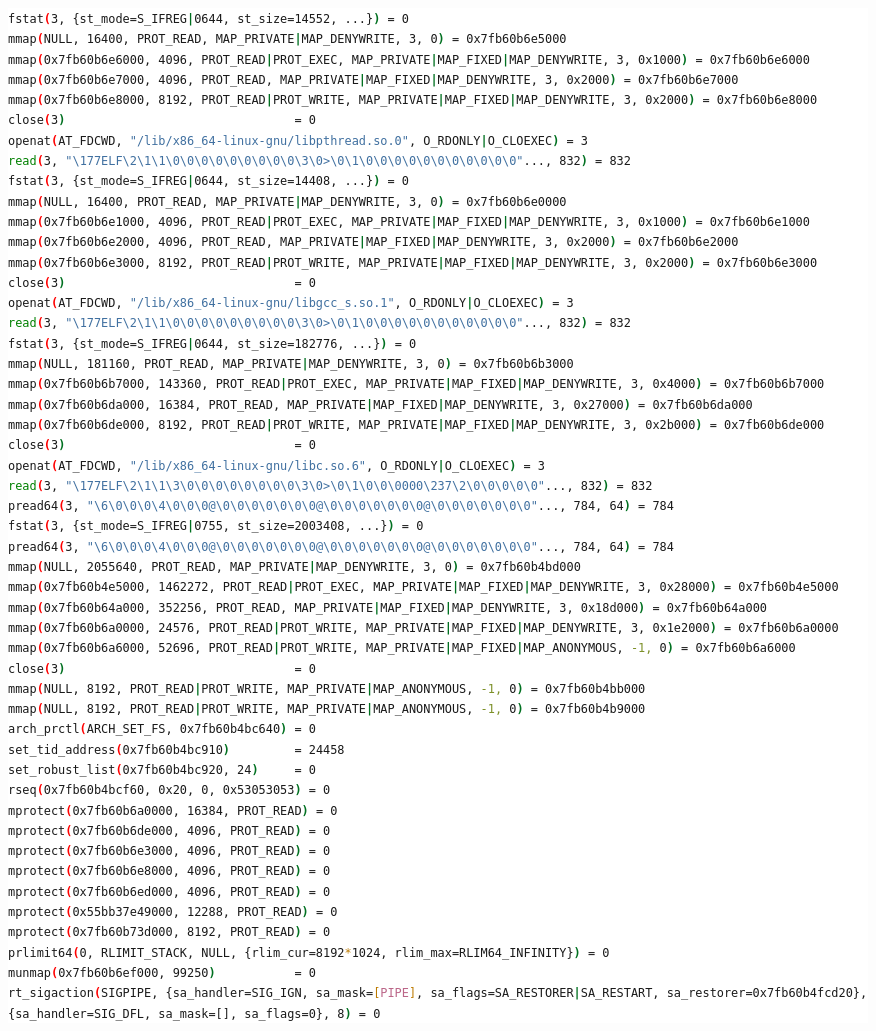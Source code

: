 ```bash
fstat(3, {st_mode=S_IFREG|0644, st_size=14552, ...}) = 0
mmap(NULL, 16400, PROT_READ, MAP_PRIVATE|MAP_DENYWRITE, 3, 0) = 0x7fb60b6e5000
mmap(0x7fb60b6e6000, 4096, PROT_READ|PROT_EXEC, MAP_PRIVATE|MAP_FIXED|MAP_DENYWRITE, 3, 0x1000) = 0x7fb60b6e6000
mmap(0x7fb60b6e7000, 4096, PROT_READ, MAP_PRIVATE|MAP_FIXED|MAP_DENYWRITE, 3, 0x2000) = 0x7fb60b6e7000
mmap(0x7fb60b6e8000, 8192, PROT_READ|PROT_WRITE, MAP_PRIVATE|MAP_FIXED|MAP_DENYWRITE, 3, 0x2000) = 0x7fb60b6e8000
close(3)                                = 0
openat(AT_FDCWD, "/lib/x86_64-linux-gnu/libpthread.so.0", O_RDONLY|O_CLOEXEC) = 3
read(3, "\177ELF\2\1\1\0\0\0\0\0\0\0\0\0\3\0>\0\1\0\0\0\0\0\0\0\0\0\0\0"..., 832) = 832
fstat(3, {st_mode=S_IFREG|0644, st_size=14408, ...}) = 0
mmap(NULL, 16400, PROT_READ, MAP_PRIVATE|MAP_DENYWRITE, 3, 0) = 0x7fb60b6e0000
mmap(0x7fb60b6e1000, 4096, PROT_READ|PROT_EXEC, MAP_PRIVATE|MAP_FIXED|MAP_DENYWRITE, 3, 0x1000) = 0x7fb60b6e1000
mmap(0x7fb60b6e2000, 4096, PROT_READ, MAP_PRIVATE|MAP_FIXED|MAP_DENYWRITE, 3, 0x2000) = 0x7fb60b6e2000
mmap(0x7fb60b6e3000, 8192, PROT_READ|PROT_WRITE, MAP_PRIVATE|MAP_FIXED|MAP_DENYWRITE, 3, 0x2000) = 0x7fb60b6e3000
close(3)                                = 0
openat(AT_FDCWD, "/lib/x86_64-linux-gnu/libgcc_s.so.1", O_RDONLY|O_CLOEXEC) = 3
read(3, "\177ELF\2\1\1\0\0\0\0\0\0\0\0\0\3\0>\0\1\0\0\0\0\0\0\0\0\0\0\0"..., 832) = 832
fstat(3, {st_mode=S_IFREG|0644, st_size=182776, ...}) = 0
mmap(NULL, 181160, PROT_READ, MAP_PRIVATE|MAP_DENYWRITE, 3, 0) = 0x7fb60b6b3000
mmap(0x7fb60b6b7000, 143360, PROT_READ|PROT_EXEC, MAP_PRIVATE|MAP_FIXED|MAP_DENYWRITE, 3, 0x4000) = 0x7fb60b6b7000
mmap(0x7fb60b6da000, 16384, PROT_READ, MAP_PRIVATE|MAP_FIXED|MAP_DENYWRITE, 3, 0x27000) = 0x7fb60b6da000
mmap(0x7fb60b6de000, 8192, PROT_READ|PROT_WRITE, MAP_PRIVATE|MAP_FIXED|MAP_DENYWRITE, 3, 0x2b000) = 0x7fb60b6de000
close(3)                                = 0
openat(AT_FDCWD, "/lib/x86_64-linux-gnu/libc.so.6", O_RDONLY|O_CLOEXEC) = 3
read(3, "\177ELF\2\1\1\3\0\0\0\0\0\0\0\0\3\0>\0\1\0\0\0000\237\2\0\0\0\0\0"..., 832) = 832
pread64(3, "\6\0\0\0\4\0\0\0@\0\0\0\0\0\0\0@\0\0\0\0\0\0\0@\0\0\0\0\0\0\0"..., 784, 64) = 784
fstat(3, {st_mode=S_IFREG|0755, st_size=2003408, ...}) = 0
pread64(3, "\6\0\0\0\4\0\0\0@\0\0\0\0\0\0\0@\0\0\0\0\0\0\0@\0\0\0\0\0\0\0"..., 784, 64) = 784
mmap(NULL, 2055640, PROT_READ, MAP_PRIVATE|MAP_DENYWRITE, 3, 0) = 0x7fb60b4bd000
mmap(0x7fb60b4e5000, 1462272, PROT_READ|PROT_EXEC, MAP_PRIVATE|MAP_FIXED|MAP_DENYWRITE, 3, 0x28000) = 0x7fb60b4e5000
mmap(0x7fb60b64a000, 352256, PROT_READ, MAP_PRIVATE|MAP_FIXED|MAP_DENYWRITE, 3, 0x18d000) = 0x7fb60b64a000
mmap(0x7fb60b6a0000, 24576, PROT_READ|PROT_WRITE, MAP_PRIVATE|MAP_FIXED|MAP_DENYWRITE, 3, 0x1e2000) = 0x7fb60b6a0000
mmap(0x7fb60b6a6000, 52696, PROT_READ|PROT_WRITE, MAP_PRIVATE|MAP_FIXED|MAP_ANONYMOUS, -1, 0) = 0x7fb60b6a6000
close(3)                                = 0
mmap(NULL, 8192, PROT_READ|PROT_WRITE, MAP_PRIVATE|MAP_ANONYMOUS, -1, 0) = 0x7fb60b4bb000
mmap(NULL, 8192, PROT_READ|PROT_WRITE, MAP_PRIVATE|MAP_ANONYMOUS, -1, 0) = 0x7fb60b4b9000
arch_prctl(ARCH_SET_FS, 0x7fb60b4bc640) = 0
set_tid_address(0x7fb60b4bc910)         = 24458
set_robust_list(0x7fb60b4bc920, 24)     = 0
rseq(0x7fb60b4bcf60, 0x20, 0, 0x53053053) = 0
mprotect(0x7fb60b6a0000, 16384, PROT_READ) = 0
mprotect(0x7fb60b6de000, 4096, PROT_READ) = 0
mprotect(0x7fb60b6e3000, 4096, PROT_READ) = 0
mprotect(0x7fb60b6e8000, 4096, PROT_READ) = 0
mprotect(0x7fb60b6ed000, 4096, PROT_READ) = 0
mprotect(0x55bb37e49000, 12288, PROT_READ) = 0
mprotect(0x7fb60b73d000, 8192, PROT_READ) = 0
prlimit64(0, RLIMIT_STACK, NULL, {rlim_cur=8192*1024, rlim_max=RLIM64_INFINITY}) = 0
munmap(0x7fb60b6ef000, 99250)           = 0
rt_sigaction(SIGPIPE, {sa_handler=SIG_IGN, sa_mask=[PIPE], sa_flags=SA_RESTORER|SA_RESTART, sa_restorer=0x7fb60b4fcd20}, {sa_handler=SIG_DFL, sa_mask=[], sa_flags=0}, 8) = 0
```